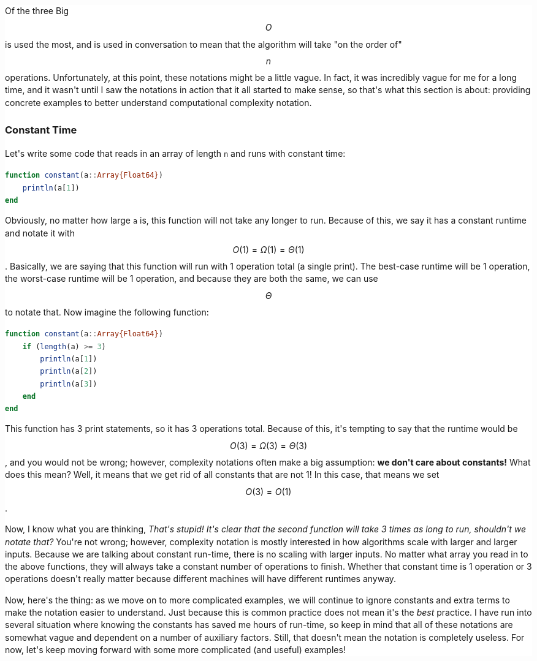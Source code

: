 Of the three Big $$O$$ is used the most, and is used in conversation to mean that the algorithm will take "on the order of" $$n$$ operations.
Unfortunately, at this point, these notations might be a little vague. 
In fact, it was incredibly vague for me for a long time, and it wasn't until I saw the notations in action that it all started to make sense, so that's what this section is about: providing concrete examples to better understand computational complexity notation.

### Constant Time

Let's write some code that reads in an array of length `n` and runs with constant time:

```julia
function constant(a::Array{Float64})
    println(a[1])
end
```

Obviously, no matter how large `a` is, this function will not take any longer to run. 
Because of this, we say it has a constant runtime and notate it with $$O(1) = \Omega(1) = \Theta(1)$$.
Basically, we are saying that this function will run with 1 operation total (a single print). 
The best-case runtime will be 1 operation, the worst-case runtime will be 1 operation, and because they are both the same, we can use $$\Theta$$ to notate that.
Now imagine the following function:

```julia
function constant(a::Array{Float64})
    if (length(a) >= 3)
        println(a[1])
        println(a[2])
        println(a[3])
    end
end
```

This function has 3 print statements, so it has 3 operations total. 
Because of this, it's tempting to say that the runtime would be $$O(3) = \Omega(3) = \Theta(3)$$, and you would not be wrong; however, complexity notations often make a big assumption: **we don't care about constants!**
What does this mean? Well, it means that we get rid of all constants that are not 1!
In this case, that means we set $$O(3) = O(1)$$.

Now, I know what you are thinking, *That's stupid! It's clear that the second function will take 3 times as long to run, shouldn't we notate that?*
You're not wrong; however, complexity notation is mostly interested in how algorithms scale with larger and larger inputs. 
Because we are talking about constant run-time, there is no scaling with larger inputs. No matter what array you read in to the above functions, they will always take a constant number of operations to finish.
Whether that constant time is 1 operation or 3 operations doesn't really matter because different machines will have different runtimes anyway. 

Now, here's the thing: as we move on to more complicated examples, we will continue to ignore constants and extra terms to make the notation easier to understand.
Just because this is common practice does not mean it's the *best* practice. 
I have run into several situation where knowing the constants has saved me hours of run-time, so keep in mind that all of these notations are somewhat vague and dependent on a number of auxiliary factors.
Still, that doesn't mean the notation is completely useless. For now, let's keep moving forward with some more complicated (and useful) examples!
